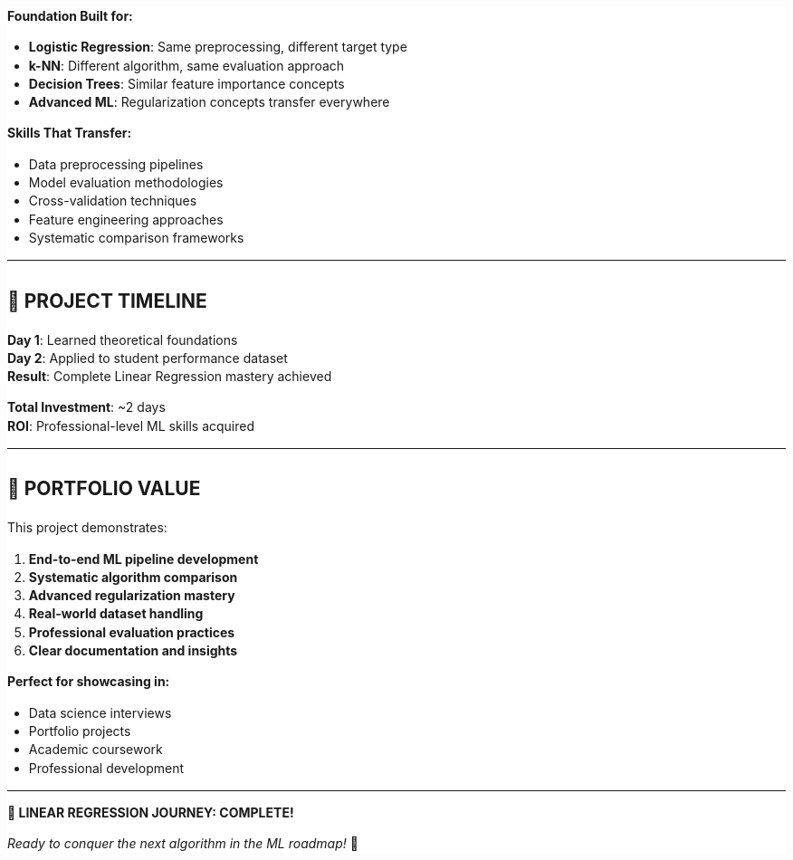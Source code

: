 **Foundation Built for:**
- **Logistic Regression**: Same preprocessing, different target type
- **k-NN**: Different algorithm, same evaluation approach  
- **Decision Trees**: Similar feature importance concepts
- **Advanced ML**: Regularization concepts transfer everywhere

**Skills That Transfer:**
- Data preprocessing pipelines
- Model evaluation methodologies  
- Cross-validation techniques
- Feature engineering approaches
- Systematic comparison frameworks

---

## 📅 **PROJECT TIMELINE**

**Day 1**: Learned theoretical foundations  
**Day 2**: Applied to student performance dataset  
**Result**: Complete Linear Regression mastery achieved  

**Total Investment**: ~2 days  
**ROI**: Professional-level ML skills acquired  

---

## 🎯 **PORTFOLIO VALUE**

This project demonstrates:
1. **End-to-end ML pipeline development**
2. **Systematic algorithm comparison**
3. **Advanced regularization mastery**
4. **Real-world dataset handling**
5. **Professional evaluation practices**
6. **Clear documentation and insights**

**Perfect for showcasing in:**
- Data science interviews
- Portfolio projects
- Academic coursework
- Professional development

---

**🏁 LINEAR REGRESSION JOURNEY: COMPLETE!** 

*Ready to conquer the next algorithm in the ML roadmap!* 🚀 